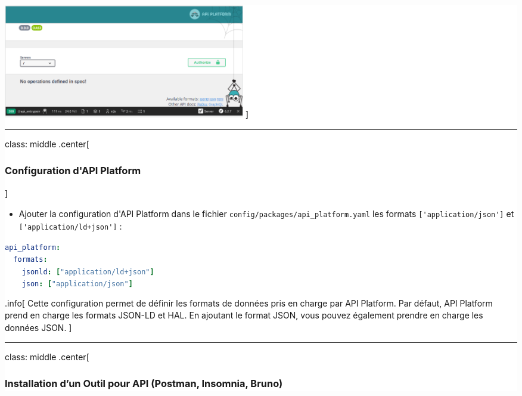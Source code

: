 <img src="img/api-platform-doc-page.png" alt="Api Platform doc page" width="400" />
]

---

class: middle
.center[

### **Configuration d'API Platform**

]

- Ajouter la configuration d'API Platform dans le fichier `config/packages/api_platform.yaml` les formats `['application/json']` et `['application/ld+json']` :

```yaml
api_platform:
  formats:
    jsonld: ["application/ld+json"]
    json: ["application/json"]
```

.info[
Cette configuration permet de définir les formats de données pris en charge par API Platform. Par défaut, API Platform prend en charge les formats JSON-LD et HAL. En ajoutant le format JSON, vous pouvez également prendre en charge les données JSON.
]

---

class: middle
.center[

### **Installation d’un Outil pour API (Postman, Insomnia, Bruno)**
